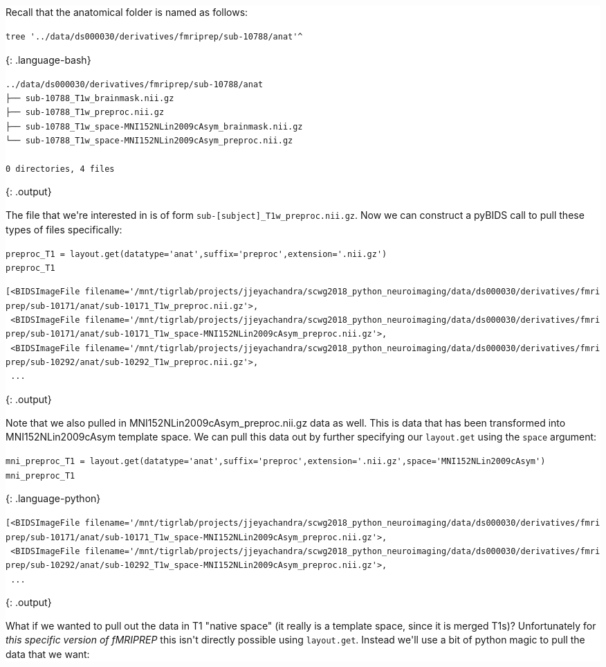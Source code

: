 Recall that the anatomical folder is named as follows:

~~~
tree '../data/ds000030/derivatives/fmriprep/sub-10788/anat'^
~~~
{: .language-bash}

~~~
../data/ds000030/derivatives/fmriprep/sub-10788/anat
├── sub-10788_T1w_brainmask.nii.gz
├── sub-10788_T1w_preproc.nii.gz
├── sub-10788_T1w_space-MNI152NLin2009cAsym_brainmask.nii.gz
└── sub-10788_T1w_space-MNI152NLin2009cAsym_preproc.nii.gz

0 directories, 4 files
~~~
{: .output}

The file that we're interested in is of form <code>sub-[subject]_T1w_preproc.nii.gz</code>. Now we can construct a pyBIDS call to pull these types of files specifically:

~~~
preproc_T1 = layout.get(datatype='anat',suffix='preproc',extension='.nii.gz')
preproc_T1
~~~

~~~
[<BIDSImageFile filename='/mnt/tigrlab/projects/jjeyachandra/scwg2018_python_neuroimaging/data/ds000030/derivatives/fmriprep/sub-10171/anat/sub-10171_T1w_preproc.nii.gz'>,
 <BIDSImageFile filename='/mnt/tigrlab/projects/jjeyachandra/scwg2018_python_neuroimaging/data/ds000030/derivatives/fmriprep/sub-10171/anat/sub-10171_T1w_space-MNI152NLin2009cAsym_preproc.nii.gz'>,
 <BIDSImageFile filename='/mnt/tigrlab/projects/jjeyachandra/scwg2018_python_neuroimaging/data/ds000030/derivatives/fmriprep/sub-10292/anat/sub-10292_T1w_preproc.nii.gz'>,
 ...
~~~
{: .output}

Note that we also pulled in MNI152NLin2009cAsym_preproc.nii.gz data as well. This is data that has been transformed into MNI152NLin2009cAsym template space. We can pull this data out by further specifying our <code>layout.get</code> using the <code>space</code> argument:

~~~
mni_preproc_T1 = layout.get(datatype='anat',suffix='preproc',extension='.nii.gz',space='MNI152NLin2009cAsym')
mni_preproc_T1
~~~
{: .language-python}

~~~
[<BIDSImageFile filename='/mnt/tigrlab/projects/jjeyachandra/scwg2018_python_neuroimaging/data/ds000030/derivatives/fmriprep/sub-10171/anat/sub-10171_T1w_space-MNI152NLin2009cAsym_preproc.nii.gz'>,
 <BIDSImageFile filename='/mnt/tigrlab/projects/jjeyachandra/scwg2018_python_neuroimaging/data/ds000030/derivatives/fmriprep/sub-10292/anat/sub-10292_T1w_space-MNI152NLin2009cAsym_preproc.nii.gz'>,
 ...
~~~
{: .output}

What if we wanted to pull out the data in T1 "native space" (it really is a template space, since it is merged T1s)? Unfortunately for *this specific version of fMRIPREP* this isn't directly possible using <code>layout.get</code>. Instead we'll use a bit of python magic to pull the data that we want:
